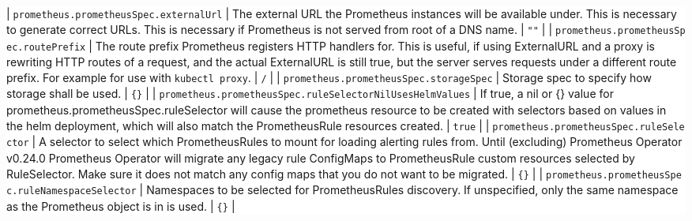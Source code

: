 | `prometheus.prometheusSpec.externalUrl`                             | The external URL the Prometheus instances will be available under. This is necessary to generate correct URLs. This is necessary if Prometheus is not served from root of a DNS name.                                                                                                                                                                                                                                                                                                                                                                                                                                                                                                                                                                                          | `""`                                                         |
| `prometheus.prometheusSpec.routePrefix`                             | The route prefix Prometheus registers HTTP handlers for. This is useful, if using ExternalURL and a proxy is rewriting HTTP routes of a request, and the actual ExternalURL is still true, but the server serves requests under a different route prefix. For example for use with `kubectl proxy`.                                                                                                                                                                                                                                                                                                                                                                                                                                                                            | `/`                                                          |
| `prometheus.prometheusSpec.storageSpec`                             | Storage spec to specify how storage shall be used.                                                                                                                                                                                                                                                                                                                                                                                                                                                                                                                                                                                                                                                                                                                             | `{}`                                                         |
| `prometheus.prometheusSpec.ruleSelectorNilUsesHelmValues`           | If true, a nil or {} value for prometheus.prometheusSpec.ruleSelector will cause the prometheus resource to be created with selectors based on values in the helm deployment, which will also match the PrometheusRule resources created.                                                                                                                                                                                                                                                                                                                                                                                                                                                                                                                                      | `true`                                                       |
| `prometheus.prometheusSpec.ruleSelector`                            | A selector to select which PrometheusRules to mount for loading alerting rules from. Until (excluding) Prometheus Operator v0.24.0 Prometheus Operator will migrate any legacy rule ConfigMaps to PrometheusRule custom resources selected by RuleSelector. Make sure it does not match any config maps that you do not want to be migrated.                                                                                                                                                                                                                                                                                                                                                                                                                                   | `{}`                                                         |
| `prometheus.prometheusSpec.ruleNamespaceSelector`                   | Namespaces to be selected for PrometheusRules discovery. If unspecified, only the same namespace as the Prometheus object is in is used.                                                                                                                                                                                                                                                                                                                                                                                                                                                                                                                                                                                                                                       | `{}`                                                         |